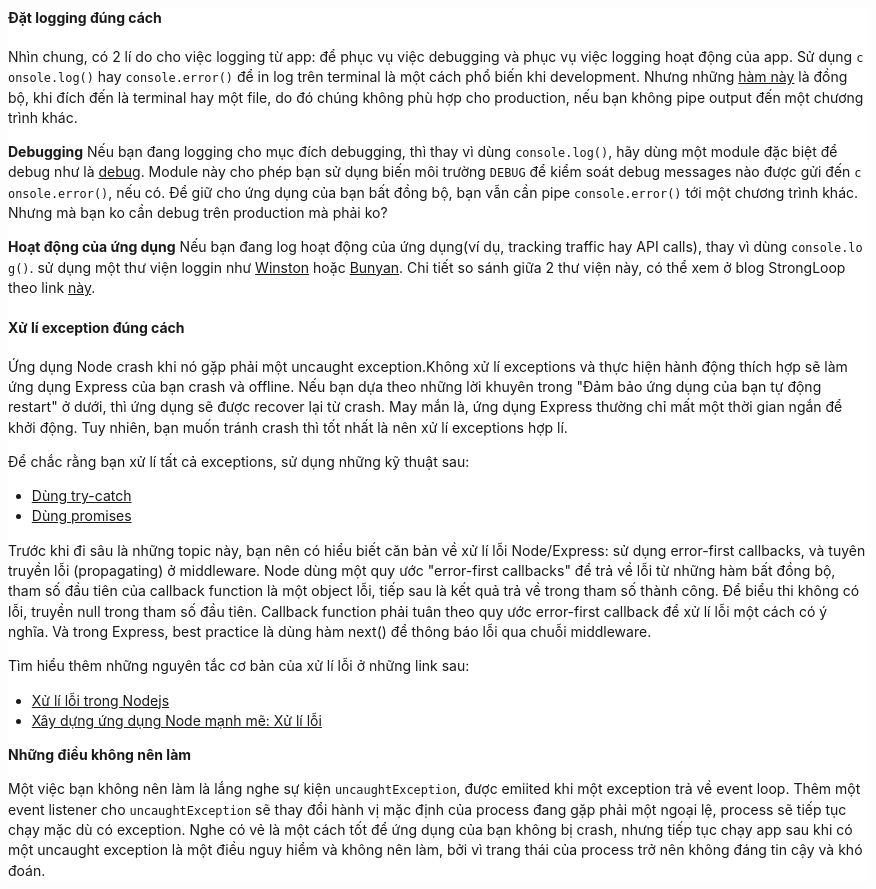 #### Đặt logging đúng cách

Nhìn chung, có 2 lí do cho việc logging từ app: để phục vụ việc debugging và phục vụ việc logging hoạt động của app. Sử dụng `console.log()` hay `console.error()` để in log trên terminal là một cách phổ biến khi development. Nhưng những [hàm này](https://nodejs.org/api/console.html#console_console_1) là đồng bộ, khi đích đến là terminal hay một file, do đó chúng không phù hợp cho production, nếu bạn không pipe output đến một chương trình khác.

**Debugging**
Nếu bạn đang logging cho mục đích debugging, thì thay vì dùng `console.log()`, hãy dùng một module đặc biệt để debug như là [debug](https://www.npmjs.com/package/debug). Module này cho phép bạn sử dụng biến môi trường `DEBUG` để kiểm soát debug messages nào được gửi đến `console.error()`, nếu có. Để giữ cho ứng dụng của bạn bất đồng bộ, bạn vẫn cần pipe `console.error()` tới một chương trình khác. Nhưng mà bạn ko cần debug trên production mà phải ko?

**Hoạt động của ứng dụng**
Nếu bạn đang log hoạt động của ứng dụng(ví dụ, tracking traffic hay API calls), thay vì dùng `console.log()`. sử dụng một thư viện loggin như [Winston](https://www.npmjs.com/package/winston) hoặc [Bunyan](https://www.npmjs.com/package/bunyan). Chi tiết so sánh giữa 2 thư viện này, có thể xem ở blog StrongLoop theo link [này](https://strongloop.com/strongblog/compare-node-js-logging-winston-bunyan/).

#### Xử lí exception đúng cách

Ứng dụng Node crash khi nó gặp phải một uncaught exception.Không xử lí exceptions và thực hiện hành động thích hợp sẽ làm ứng dụng Express của bạn crash và offline. Nếu bạn dựa theo những lời khuyên trong "Đảm bảo ứng dụng của bạn tự động restart" ở dưới, thì ứng dụng sẽ được recover lại từ crash. May mắn là, ứng dụng Express thường chỉ mất một thời gian ngắn để khởi động. Tuy nhiên, bạn muốn tránh crash thì tốt nhất là nên xử lí exceptions hợp lí.

Để chắc rằng bạn xử lí tất cả exceptions, sử dụng những kỹ thuật sau:
- [Dùng try-catch](https://expressjs.com/en/advanced/best-practice-performance.html#use-try-catch)
- [Dùng promises](https://expressjs.com/en/advanced/best-practice-performance.html#use-promises)

Trước khi đi sâu là những topic này, bạn nên có hiểu biết căn bản về xử lí lỗi Node/Express: sử dụng error-first callbacks, và tuyên truyền lỗi (propagating) ở middleware. Node dùng một quy ước "error-first callbacks" để trả về lỗi từ những hàm bất đồng bộ, tham số đầu tiên của callback function là một object lỗi, tiếp sau là kết quả trả về trong tham số thành công. Để biểu thi không có lỗi, truyền null trong tham số đầu tiên. Callback function phải tuân theo quy ước error-first callback để xử lí lỗi một cách có ý nghĩa. Và trong Express, best practice là dùng hàm next() để thông báo lỗi qua chuỗi middleware.

Tìm hiểu thêm những nguyên tắc cơ bản của xử lí lỗi ở những link sau:
- [Xử lí lỗi trong Nodejs](https://www.joyent.com/node-js/production/design/errors)
- [Xây dựng ứng dụng Node mạnh mẽ: Xử lí lỗi](https://strongloop.com/strongblog/robust-node-applications-error-handling/)

**Những điều không nên làm**

Một việc bạn không nên làm là lắng nghe sự kiện `uncaughtException`, được emiited khi một exception trả về event loop. Thêm một event listener cho `uncaughtException` sẽ thay đổi hành vị mặc định của process đang gặp phải một ngoại lệ, process sẽ tiếp tục chạy mặc dù có exception. Nghe có vẻ là một cách tốt để ứng dụng của bạn không bị crash, nhưng tiếp tục chạy app sau khi có một uncaught exception là một điều nguy hiểm và không nên làm, bởi vì trang thái của process trở nên không đáng tin cậy và khó đoán.
